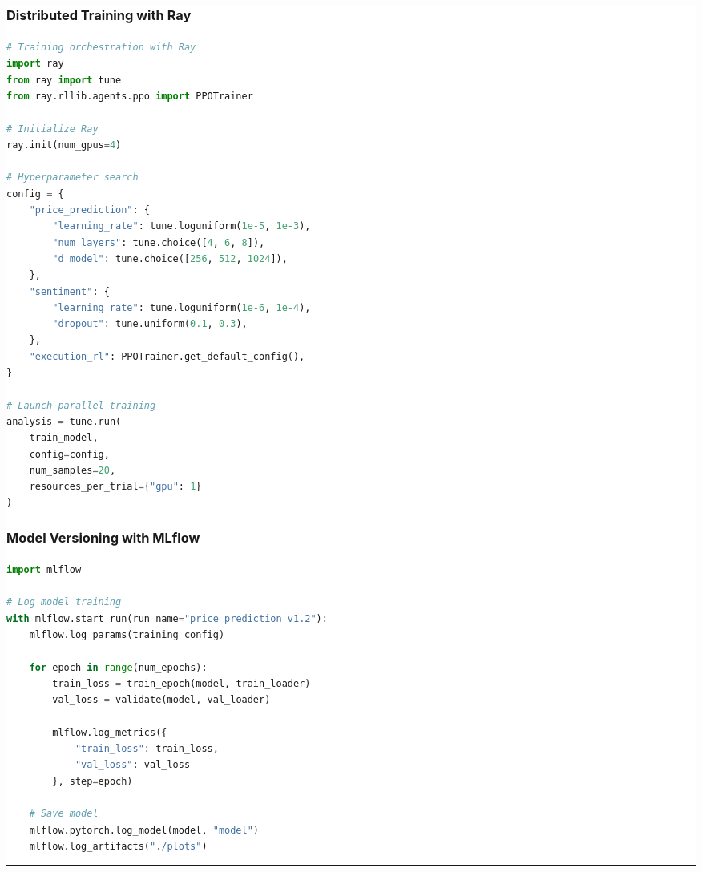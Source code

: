 ### Distributed Training with Ray

```python
# Training orchestration with Ray
import ray
from ray import tune
from ray.rllib.agents.ppo import PPOTrainer

# Initialize Ray
ray.init(num_gpus=4)

# Hyperparameter search
config = {
    "price_prediction": {
        "learning_rate": tune.loguniform(1e-5, 1e-3),
        "num_layers": tune.choice([4, 6, 8]),
        "d_model": tune.choice([256, 512, 1024]),
    },
    "sentiment": {
        "learning_rate": tune.loguniform(1e-6, 1e-4),
        "dropout": tune.uniform(0.1, 0.3),
    },
    "execution_rl": PPOTrainer.get_default_config(),
}

# Launch parallel training
analysis = tune.run(
    train_model,
    config=config,
    num_samples=20,
    resources_per_trial={"gpu": 1}
)
```

### Model Versioning with MLflow

```python
import mlflow

# Log model training
with mlflow.start_run(run_name="price_prediction_v1.2"):
    mlflow.log_params(training_config)

    for epoch in range(num_epochs):
        train_loss = train_epoch(model, train_loader)
        val_loss = validate(model, val_loader)

        mlflow.log_metrics({
            "train_loss": train_loss,
            "val_loss": val_loss
        }, step=epoch)

    # Save model
    mlflow.pytorch.log_model(model, "model")
    mlflow.log_artifacts("./plots")
```

---